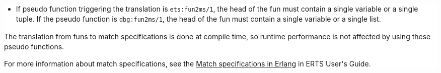 - If pseudo function triggering the translation is `ets:fun2ms/1`, the head of
  the fun must contain a single variable or a single tuple. If the pseudo
  function is `dbg:fun2ms/1`, the head of the fun must contain a single variable
  or a single list.

The translation from funs to match specifications is done at compile time, so
runtime performance is not affected by using these pseudo functions.

For more information about match specifications, see the
[Match specifications in Erlang](`e:erts:match_spec.md`) in ERTS User's Guide.
